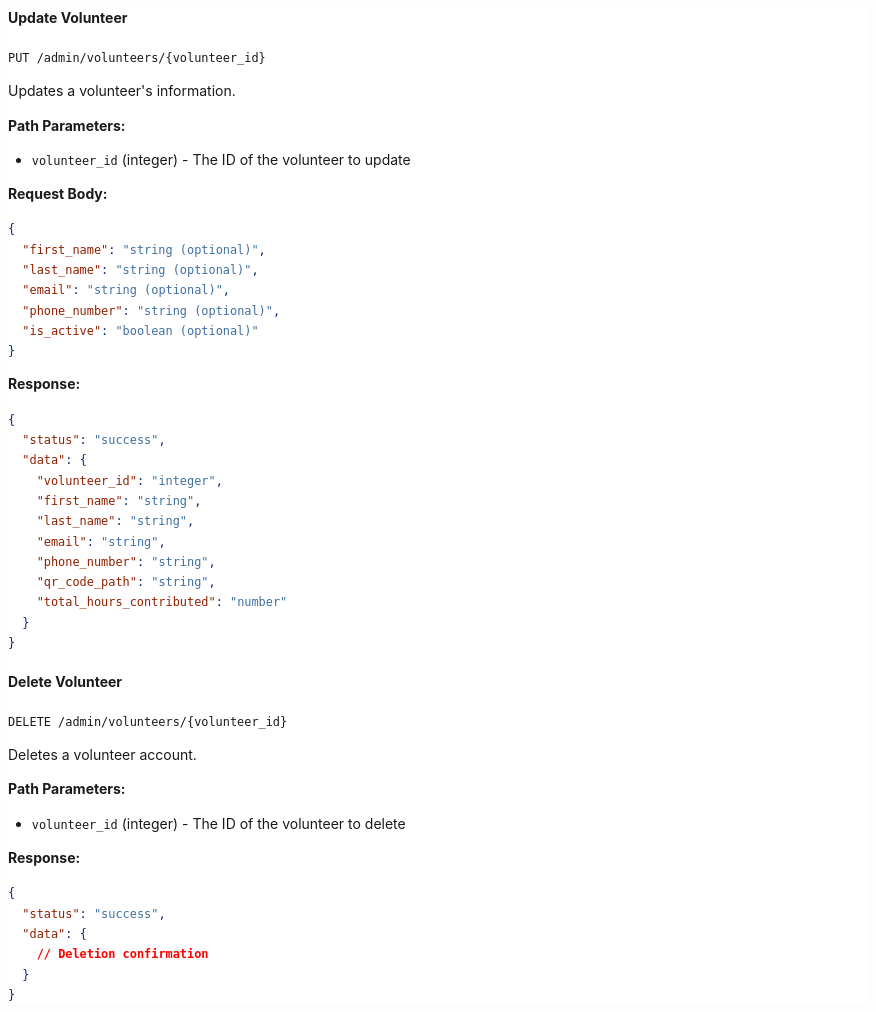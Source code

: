 #### Update Volunteer
```
PUT /admin/volunteers/{volunteer_id}
```

Updates a volunteer's information.

**Path Parameters:**
- `volunteer_id` (integer) - The ID of the volunteer to update

**Request Body:**
```json
{
  "first_name": "string (optional)",
  "last_name": "string (optional)",
  "email": "string (optional)",
  "phone_number": "string (optional)",
  "is_active": "boolean (optional)"
}
```

**Response:**
```json
{
  "status": "success",
  "data": {
    "volunteer_id": "integer",
    "first_name": "string",
    "last_name": "string",
    "email": "string",
    "phone_number": "string",
    "qr_code_path": "string",
    "total_hours_contributed": "number"
  }
}
```

#### Delete Volunteer
```
DELETE /admin/volunteers/{volunteer_id}
```

Deletes a volunteer account.

**Path Parameters:**
- `volunteer_id` (integer) - The ID of the volunteer to delete

**Response:**
```json
{
  "status": "success",
  "data": {
    // Deletion confirmation
  }
}
```
